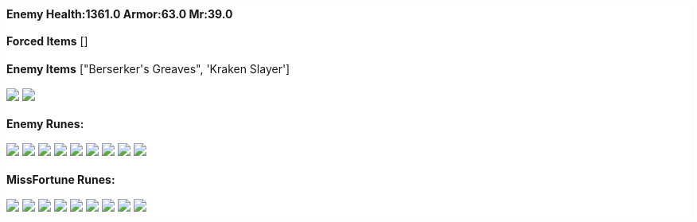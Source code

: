 **Enemy Health:1361.0 Armor:63.0 Mr:39.0**


**Forced Items** []








**Enemy Items** ["Berserker's Greaves", 'Kraken Slayer']





![](/item/3006.png)
![](/item/6672.png)



**Enemy Runes:**





![](/Styles/Precision/PressTheAttack/PressTheAttack.png)
![](/Styles/Precision/Overheal.png)
![](/Styles/Precision/LegendAlacrity/LegendAlacrity.png)
![](/Styles/Precision/CutDown/CutDown.png)
![](/Styles/Sorcery/AbsoluteFocus/AbsoluteFocus.png)
![](/Styles/Sorcery/GatheringStorm/GatheringStorm.png)
![](/StatMods/StatModsAdaptiveForceIcon.png)
![](/StatMods/StatModsAdaptiveForceIcon.png)
![](/StatMods/StatModsArmorIcon.png)



**MissFortune Runes:**


![](/Styles/Precision/PressTheAttack/PressTheAttack.png)
![](/Styles/Precision/Overheal.png)
![](/Styles/Precision/LegendAlacrity/LegendAlacrity.png)
![](/Styles/Precision/CoupDeGrace/CoupDeGrace.png)
![](/Styles/Sorcery/AbsoluteFocus/AbsoluteFocus.png)
![](/Styles/Sorcery/GatheringStorm/GatheringStorm.png)
![](/StatMods/StatModsAdaptiveForceIcon.png)
![](/StatMods/StatModsAdaptiveForceIcon.png)
![](/StatMods/StatModsArmorIcon.png)
